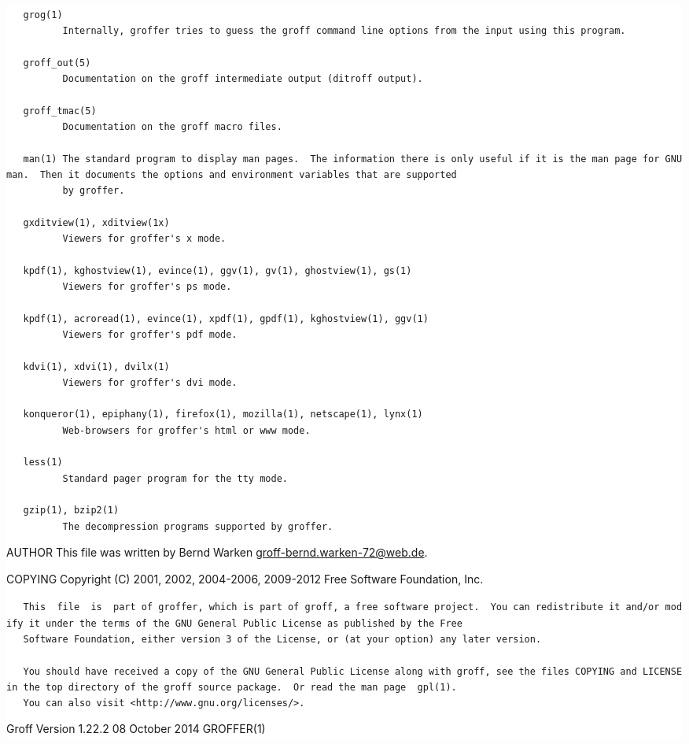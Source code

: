        grog(1)
              Internally, groffer tries to guess the groff command line options from the input using this program.

       groff_out(5)
              Documentation on the groff intermediate output (ditroff output).

       groff_tmac(5)
              Documentation on the groff macro files.

       man(1) The standard program to display man pages.  The information there is only useful if it is the man page for GNU man.  Then it documents the options and environment variables that are supported
              by groffer.

       gxditview(1), xditview(1x)
              Viewers for groffer's x mode.

       kpdf(1), kghostview(1), evince(1), ggv(1), gv(1), ghostview(1), gs(1)
              Viewers for groffer's ps mode.

       kpdf(1), acroread(1), evince(1), xpdf(1), gpdf(1), kghostview(1), ggv(1)
              Viewers for groffer's pdf mode.

       kdvi(1), xdvi(1), dvilx(1)
              Viewers for groffer's dvi mode.

       konqueror(1), epiphany(1), firefox(1), mozilla(1), netscape(1), lynx(1)
              Web-browsers for groffer's html or www mode.

       less(1)
              Standard pager program for the tty mode.

       gzip(1), bzip2(1)
              The decompression programs supported by groffer.

AUTHOR
       This file was written by Bernd Warken <groff-bernd.warken-72@web.de>.

COPYING
       Copyright (C) 2001, 2002, 2004-2006, 2009-2012
         Free Software Foundation, Inc.

       This  file  is  part of groffer, which is part of groff, a free software project.  You can redistribute it and/or modify it under the terms of the GNU General Public License as published by the Free
       Software Foundation, either version 3 of the License, or (at your option) any later version.

       You should have received a copy of the GNU General Public License along with groff, see the files COPYING and LICENSE in the top directory of the groff source package.  Or read the man page  gpl(1).
       You can also visit <http://www.gnu.org/licenses/>.



Groff Version 1.22.2                                                                           08 October 2014                                                                                     GROFFER(1)
